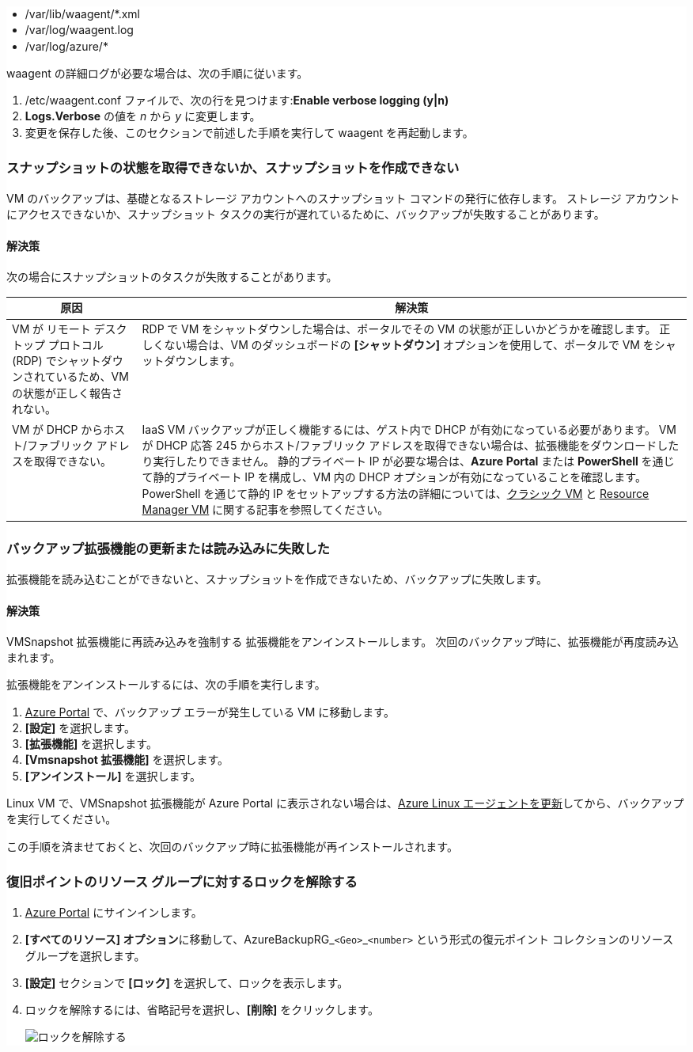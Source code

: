   * /var/lib/waagent/*.xml
   * /var/log/waagent.log
   * /var/log/azure/*

waagent の詳細ログが必要な場合は、次の手順に従います。

1. /etc/waagent.conf ファイルで、次の行を見つけます:**Enable verbose logging (y|n)**
2. **Logs.Verbose** の値を *n* から *y* に変更します。
3. 変更を保存した後、このセクションで前述した手順を実行して waagent を再起動します。

###  <a name="the-snapshot-status-cannot-be-retrieved-or-a-snapshot-cannot-be-taken"></a>スナップショットの状態を取得できないか、スナップショットを作成できない
VM のバックアップは、基礎となるストレージ アカウントへのスナップショット コマンドの発行に依存します。 ストレージ アカウントにアクセスできないか、スナップショット タスクの実行が遅れているために、バックアップが失敗することがあります。

#### <a name="solution"></a>解決策
次の場合にスナップショットのタスクが失敗することがあります。

| 原因 | 解決策 |
| --- | --- |
| VM が リモート デスクトップ プロトコル (RDP) でシャットダウンされているため、VM の状態が正しく報告されない。 | RDP で VM をシャットダウンした場合は、ポータルでその VM の状態が正しいかどうかを確認します。 正しくない場合は、VM のダッシュボードの **[シャットダウン]** オプションを使用して、ポータルで VM をシャットダウンします。 |
| VM が DHCP からホスト/ファブリック アドレスを取得できない。 | IaaS VM バックアップが正しく機能するには、ゲスト内で DHCP が有効になっている必要があります。 VM が DHCP 応答 245 からホスト/ファブリック アドレスを取得できない場合は、拡張機能をダウンロードしたり実行したりできません。 静的プライベート IP が必要な場合は、**Azure Portal** または **PowerShell** を通じて静的プライベート IP を構成し、VM 内の DHCP オプションが有効になっていることを確認します。 PowerShell を通じて静的 IP をセットアップする方法の詳細については、[クラシック VM](../virtual-network/virtual-networks-reserved-private-ip.md#how-to-add-a-static-internal-ip-to-an-existing-vm) と [Resource Manager VM](../virtual-network/virtual-networks-static-private-ip-arm-ps.md#change-the-allocation-method-for-a-private-ip-address-assigned-to-a-network-interface) に関する記事を参照してください。

### <a name="the-backup-extension-fails-to-update-or-load"></a>バックアップ拡張機能の更新または読み込みに失敗した
拡張機能を読み込むことができないと、スナップショットを作成できないため、バックアップに失敗します。

#### <a name="solution"></a>解決策

VMSnapshot 拡張機能に再読み込みを強制する 拡張機能をアンインストールします。 次回のバックアップ時に、拡張機能が再度読み込まれます。

拡張機能をアンインストールするには、次の手順を実行します。

1. [Azure Portal](https://portal.azure.com/) で、バックアップ エラーが発生している VM に移動します。
2. **[設定]** を選択します。
3. **[拡張機能]** を選択します。
4. **[Vmsnapshot 拡張機能]** を選択します。
5. **[アンインストール]** を選択します。

Linux VM で、VMSnapshot 拡張機能が Azure Portal に表示されない場合は、[Azure Linux エージェントを更新](../virtual-machines/linux/update-agent.md)してから、バックアップを実行してください。

この手順を済ませておくと、次回のバックアップ時に拡張機能が再インストールされます。

### <a name="remove_lock_from_the_recovery_point_resource_group"></a>復旧ポイントのリソース グループに対するロックを解除する
1. [Azure Portal](http://portal.azure.com/) にサインインします。
2. **[すべてのリソース] オプション**に移動して、AzureBackupRG_`<Geo>`_`<number>` という形式の復元ポイント コレクションのリソース グループを選択します。
3. **[設定]** セクションで **[ロック]** を選択して、ロックを表示します。
4. ロックを解除するには、省略記号を選択し、**[削除]** をクリックします。

    ![ロックを解除する ](./media/backup-azure-arm-vms-prepare/delete-lock.png)
